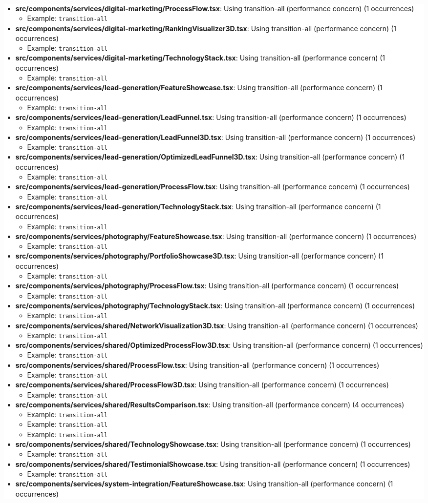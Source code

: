 - **src/components/services/digital-marketing/ProcessFlow.tsx**: Using transition-all (performance concern) (1 occurrences)
  - Example: `transition-all`
- **src/components/services/digital-marketing/RankingVisualizer3D.tsx**: Using transition-all (performance concern) (1 occurrences)
  - Example: `transition-all`
- **src/components/services/digital-marketing/TechnologyStack.tsx**: Using transition-all (performance concern) (1 occurrences)
  - Example: `transition-all`
- **src/components/services/lead-generation/FeatureShowcase.tsx**: Using transition-all (performance concern) (1 occurrences)
  - Example: `transition-all`
- **src/components/services/lead-generation/LeadFunnel.tsx**: Using transition-all (performance concern) (1 occurrences)
  - Example: `transition-all`
- **src/components/services/lead-generation/LeadFunnel3D.tsx**: Using transition-all (performance concern) (1 occurrences)
  - Example: `transition-all`
- **src/components/services/lead-generation/OptimizedLeadFunnel3D.tsx**: Using transition-all (performance concern) (1 occurrences)
  - Example: `transition-all`
- **src/components/services/lead-generation/ProcessFlow.tsx**: Using transition-all (performance concern) (1 occurrences)
  - Example: `transition-all`
- **src/components/services/lead-generation/TechnologyStack.tsx**: Using transition-all (performance concern) (1 occurrences)
  - Example: `transition-all`
- **src/components/services/photography/FeatureShowcase.tsx**: Using transition-all (performance concern) (1 occurrences)
  - Example: `transition-all`
- **src/components/services/photography/PortfolioShowcase3D.tsx**: Using transition-all (performance concern) (1 occurrences)
  - Example: `transition-all`
- **src/components/services/photography/ProcessFlow.tsx**: Using transition-all (performance concern) (1 occurrences)
  - Example: `transition-all`
- **src/components/services/photography/TechnologyStack.tsx**: Using transition-all (performance concern) (1 occurrences)
  - Example: `transition-all`
- **src/components/services/shared/NetworkVisualization3D.tsx**: Using transition-all (performance concern) (1 occurrences)
  - Example: `transition-all`
- **src/components/services/shared/OptimizedProcessFlow3D.tsx**: Using transition-all (performance concern) (1 occurrences)
  - Example: `transition-all`
- **src/components/services/shared/ProcessFlow.tsx**: Using transition-all (performance concern) (1 occurrences)
  - Example: `transition-all`
- **src/components/services/shared/ProcessFlow3D.tsx**: Using transition-all (performance concern) (1 occurrences)
  - Example: `transition-all`
- **src/components/services/shared/ResultsComparison.tsx**: Using transition-all (performance concern) (4 occurrences)
  - Example: `transition-all`
  - Example: `transition-all`
  - Example: `transition-all`
- **src/components/services/shared/TechnologyShowcase.tsx**: Using transition-all (performance concern) (1 occurrences)
  - Example: `transition-all`
- **src/components/services/shared/TestimonialShowcase.tsx**: Using transition-all (performance concern) (1 occurrences)
  - Example: `transition-all`
- **src/components/services/system-integration/FeatureShowcase.tsx**: Using transition-all (performance concern) (1 occurrences)
